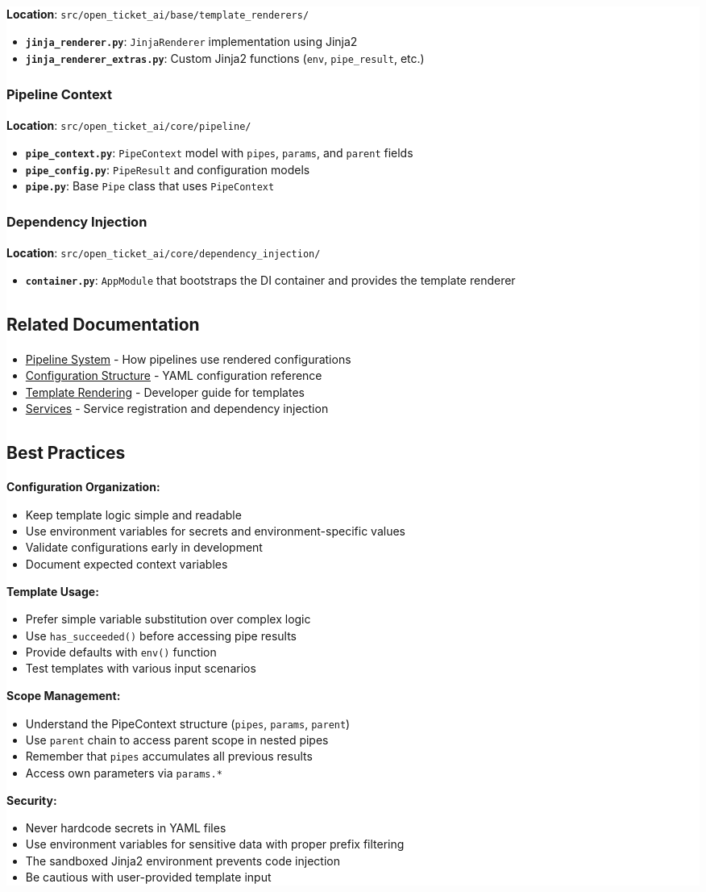 **Location**: `src/open_ticket_ai/base/template_renderers/`

- **`jinja_renderer.py`**: `JinjaRenderer` implementation using Jinja2
- **`jinja_renderer_extras.py`**: Custom Jinja2 functions (`env`, `pipe_result`, etc.)

### Pipeline Context

**Location**: `src/open_ticket_ai/core/pipeline/`

- **`pipe_context.py`**: `PipeContext` model with `pipes`, `params`, and `parent` fields
- **`pipe_config.py`**: `PipeResult` and configuration models
- **`pipe.py`**: Base `Pipe` class that uses `PipeContext`

### Dependency Injection

**Location**: `src/open_ticket_ai/core/dependency_injection/`

- **`container.py`**: `AppModule` that bootstraps the DI container and provides the template renderer

## Related Documentation

- [Pipeline System](pipeline.md) - How pipelines use rendered configurations
- [Configuration Structure](../details/config_reference.md) - YAML configuration reference
- [Template Rendering](../developers/template_rendering.md) - Developer guide for templates
- [Services](../developers/services.md) - Service registration and dependency injection

## Best Practices

**Configuration Organization:**

- Keep template logic simple and readable
- Use environment variables for secrets and environment-specific values
- Validate configurations early in development
- Document expected context variables

**Template Usage:**

- Prefer simple variable substitution over complex logic
- Use `has_succeeded()` before accessing pipe results
- Provide defaults with `env()` function
- Test templates with various input scenarios

**Scope Management:**

- Understand the PipeContext structure (`pipes`, `params`, `parent`)
- Use `parent` chain to access parent scope in nested pipes
- Remember that `pipes` accumulates all previous results
- Access own parameters via `params.*`

**Security:**

- Never hardcode secrets in YAML files
- Use environment variables for sensitive data with proper prefix filtering
- The sandboxed Jinja2 environment prevents code injection
- Be cautious with user-provided template input
